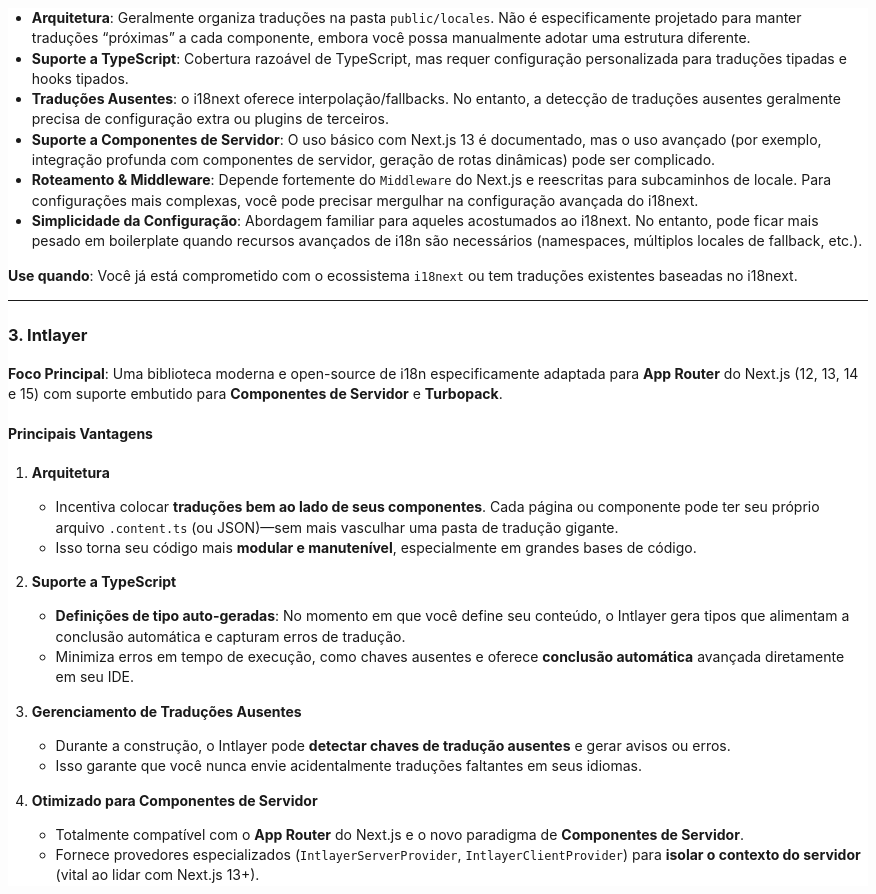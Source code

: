 - **Arquitetura**: Geralmente organiza traduções na pasta `public/locales`. Não é especificamente projetado para manter traduções “próximas” a cada componente, embora você possa manualmente adotar uma estrutura diferente.
- **Suporte a TypeScript**: Cobertura razoável de TypeScript, mas requer configuração personalizada para traduções tipadas e hooks tipados.
- **Traduções Ausentes**: o i18next oferece interpolação/fallbacks. No entanto, a detecção de traduções ausentes geralmente precisa de configuração extra ou plugins de terceiros.
- **Suporte a Componentes de Servidor**: O uso básico com Next.js 13 é documentado, mas o uso avançado (por exemplo, integração profunda com componentes de servidor, geração de rotas dinâmicas) pode ser complicado.
- **Roteamento & Middleware**: Depende fortemente do `Middleware` do Next.js e reescritas para subcaminhos de locale. Para configurações mais complexas, você pode precisar mergulhar na configuração avançada do i18next.
- **Simplicidade da Configuração**: Abordagem familiar para aqueles acostumados ao i18next. No entanto, pode ficar mais pesado em boilerplate quando recursos avançados de i18n são necessários (namespaces, múltiplos locales de fallback, etc.).

**Use quando**: Você já está comprometido com o ecossistema `i18next` ou tem traduções existentes baseadas no i18next.

---

### 3. Intlayer

**Foco Principal**: Uma biblioteca moderna e open-source de i18n especificamente adaptada para **App Router** do Next.js (12, 13, 14 e 15) com suporte embutido para **Componentes de Servidor** e **Turbopack**.

#### Principais Vantagens

1. **Arquitetura**

   - Incentiva colocar **traduções bem ao lado de seus componentes**. Cada página ou componente pode ter seu próprio arquivo `.content.ts` (ou JSON)—sem mais vasculhar uma pasta de tradução gigante.
   - Isso torna seu código mais **modular e manutenível**, especialmente em grandes bases de código.

2. **Suporte a TypeScript**

   - **Definições de tipo auto-geradas**: No momento em que você define seu conteúdo, o Intlayer gera tipos que alimentam a conclusão automática e capturam erros de tradução.
   - Minimiza erros em tempo de execução, como chaves ausentes e oferece **conclusão automática** avançada diretamente em seu IDE.

3. **Gerenciamento de Traduções Ausentes**

   - Durante a construção, o Intlayer pode **detectar chaves de tradução ausentes** e gerar avisos ou erros.
   - Isso garante que você nunca envie acidentalmente traduções faltantes em seus idiomas.

4. **Otimizado para Componentes de Servidor**

   - Totalmente compatível com o **App Router** do Next.js e o novo paradigma de **Componentes de Servidor**.
   - Fornece provedores especializados (`IntlayerServerProvider`, `IntlayerClientProvider`) para **isolar o contexto do servidor** (vital ao lidar com Next.js 13+).
